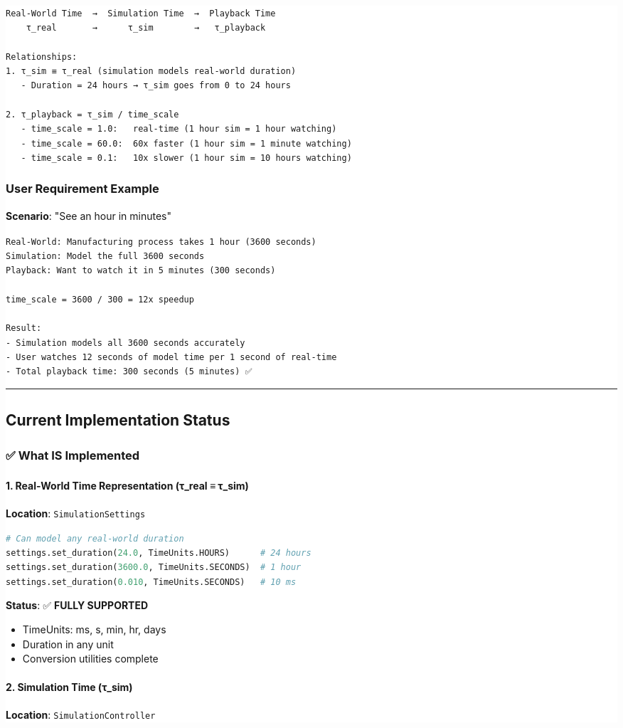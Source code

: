 ```
Real-World Time  →  Simulation Time  →  Playback Time
    τ_real       →      τ_sim        →   τ_playback

Relationships:
1. τ_sim ≡ τ_real (simulation models real-world duration)
   - Duration = 24 hours → τ_sim goes from 0 to 24 hours
   
2. τ_playback = τ_sim / time_scale
   - time_scale = 1.0:   real-time (1 hour sim = 1 hour watching)
   - time_scale = 60.0:  60x faster (1 hour sim = 1 minute watching)
   - time_scale = 0.1:   10x slower (1 hour sim = 10 hours watching)
```

### User Requirement Example

**Scenario**: "See an hour in minutes"
```
Real-World: Manufacturing process takes 1 hour (3600 seconds)
Simulation: Model the full 3600 seconds
Playback: Want to watch it in 5 minutes (300 seconds)

time_scale = 3600 / 300 = 12x speedup

Result:
- Simulation models all 3600 seconds accurately
- User watches 12 seconds of model time per 1 second of real-time
- Total playback time: 300 seconds (5 minutes) ✅
```

---

## Current Implementation Status

### ✅ What IS Implemented

#### 1. Real-World Time Representation (τ_real ≡ τ_sim)
**Location**: `SimulationSettings`

```python
# Can model any real-world duration
settings.set_duration(24.0, TimeUnits.HOURS)      # 24 hours
settings.set_duration(3600.0, TimeUnits.SECONDS)  # 1 hour
settings.set_duration(0.010, TimeUnits.SECONDS)   # 10 ms
```

**Status**: ✅ **FULLY SUPPORTED**
- TimeUnits: ms, s, min, hr, days
- Duration in any unit
- Conversion utilities complete

#### 2. Simulation Time (τ_sim)
**Location**: `SimulationController`
